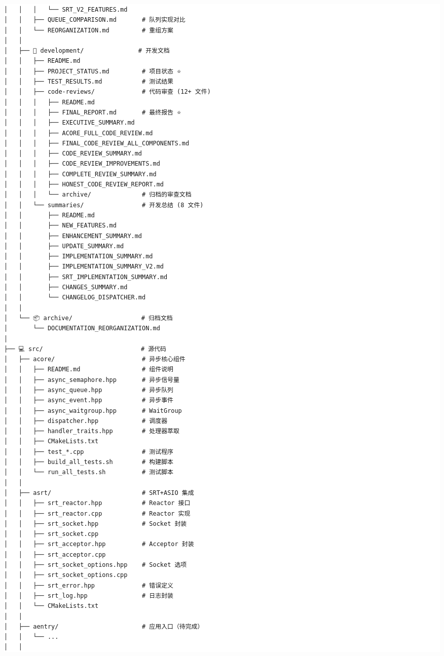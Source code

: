 ```
│   │   │   └── SRT_V2_FEATURES.md
│   │   ├── QUEUE_COMPARISON.md       # 队列实现对比
│   │   └── REORGANIZATION.md         # 重组方案
│   │
│   ├── 🔧 development/               # 开发文档
│   │   ├── README.md
│   │   ├── PROJECT_STATUS.md         # 项目状态 ⭐
│   │   ├── TEST_RESULTS.md           # 测试结果
│   │   ├── code-reviews/             # 代码审查 (12+ 文件)
│   │   │   ├── README.md
│   │   │   ├── FINAL_REPORT.md       # 最终报告 ⭐
│   │   │   ├── EXECUTIVE_SUMMARY.md
│   │   │   ├── ACORE_FULL_CODE_REVIEW.md
│   │   │   ├── FINAL_CODE_REVIEW_ALL_COMPONENTS.md
│   │   │   ├── CODE_REVIEW_SUMMARY.md
│   │   │   ├── CODE_REVIEW_IMPROVEMENTS.md
│   │   │   ├── COMPLETE_REVIEW_SUMMARY.md
│   │   │   ├── HONEST_CODE_REVIEW_REPORT.md
│   │   │   └── archive/              # 归档的审查文档
│   │   └── summaries/                # 开发总结 (8 文件)
│   │       ├── README.md
│   │       ├── NEW_FEATURES.md
│   │       ├── ENHANCEMENT_SUMMARY.md
│   │       ├── UPDATE_SUMMARY.md
│   │       ├── IMPLEMENTATION_SUMMARY.md
│   │       ├── IMPLEMENTATION_SUMMARY_V2.md
│   │       ├── SRT_IMPLEMENTATION_SUMMARY.md
│   │       ├── CHANGES_SUMMARY.md
│   │       └── CHANGELOG_DISPATCHER.md
│   │
│   └── 📦 archive/                   # 归档文档
│       └── DOCUMENTATION_REORGANIZATION.md
│
├── 💻 src/                           # 源代码
│   ├── acore/                        # 异步核心组件
│   │   ├── README.md                 # 组件说明
│   │   ├── async_semaphore.hpp       # 异步信号量
│   │   ├── async_queue.hpp           # 异步队列
│   │   ├── async_event.hpp           # 异步事件
│   │   ├── async_waitgroup.hpp       # WaitGroup
│   │   ├── dispatcher.hpp            # 调度器
│   │   ├── handler_traits.hpp        # 处理器萃取
│   │   ├── CMakeLists.txt
│   │   ├── test_*.cpp                # 测试程序
│   │   ├── build_all_tests.sh        # 构建脚本
│   │   └── run_all_tests.sh          # 测试脚本
│   │
│   ├── asrt/                         # SRT+ASIO 集成
│   │   ├── srt_reactor.hpp           # Reactor 接口
│   │   ├── srt_reactor.cpp           # Reactor 实现
│   │   ├── srt_socket.hpp            # Socket 封装
│   │   ├── srt_socket.cpp
│   │   ├── srt_acceptor.hpp          # Acceptor 封装
│   │   ├── srt_acceptor.cpp
│   │   ├── srt_socket_options.hpp    # Socket 选项
│   │   ├── srt_socket_options.cpp
│   │   ├── srt_error.hpp             # 错误定义
│   │   ├── srt_log.hpp               # 日志封装
│   │   └── CMakeLists.txt
│   │
│   ├── aentry/                       # 应用入口（待完成）
│   │   └── ...
│   │
```